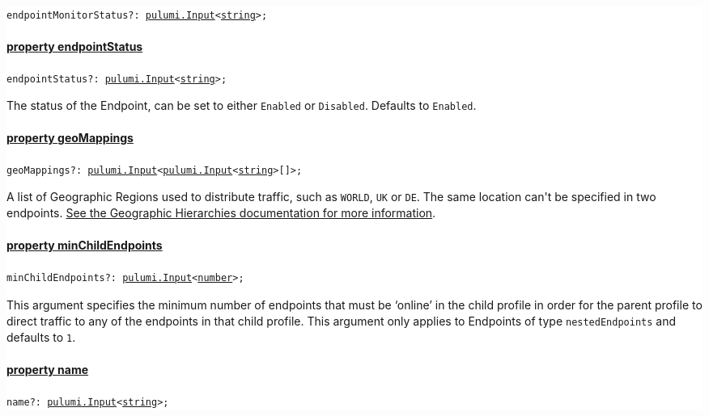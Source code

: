 <pre class="highlight"><code><span class='kd'></span>endpointMonitorStatus?: <a href='/docs/reference/pkg/nodejs/pulumi/pulumi/#Input'>pulumi.Input</a>&lt;<span class='kd'><a href='https://developer.mozilla.org/en-US/docs/Web/JavaScript/Reference/Global_Objects/String'>string</a></span>&gt;;</code></pre>
<h4 class="pdoc-member-header" id="EndpointState-endpointStatus">
<a class="pdoc-child-name" href="https://github.com/pulumi/pulumi-azure/blob/{{< param git_sha >}}/sdk/nodejs/trafficmanager/endpoint.ts#L210">property <b>endpointStatus</b></a>
</h4>

<pre class="highlight"><code><span class='kd'></span>endpointStatus?: <a href='/docs/reference/pkg/nodejs/pulumi/pulumi/#Input'>pulumi.Input</a>&lt;<span class='kd'><a href='https://developer.mozilla.org/en-US/docs/Web/JavaScript/Reference/Global_Objects/String'>string</a></span>&gt;;</code></pre>

The status of the Endpoint, can be set to
either `Enabled` or `Disabled`. Defaults to `Enabled`.

<h4 class="pdoc-member-header" id="EndpointState-geoMappings">
<a class="pdoc-child-name" href="https://github.com/pulumi/pulumi-azure/blob/{{< param git_sha >}}/sdk/nodejs/trafficmanager/endpoint.ts#L214">property <b>geoMappings</b></a>
</h4>

<pre class="highlight"><code><span class='kd'></span>geoMappings?: <a href='/docs/reference/pkg/nodejs/pulumi/pulumi/#Input'>pulumi.Input</a>&lt;<a href='/docs/reference/pkg/nodejs/pulumi/pulumi/#Input'>pulumi.Input</a>&lt;<span class='kd'><a href='https://developer.mozilla.org/en-US/docs/Web/JavaScript/Reference/Global_Objects/String'>string</a></span>&gt;[]&gt;;</code></pre>

A list of Geographic Regions used to distribute traffic, such as `WORLD`, `UK` or `DE`. The same location can't be specified in two endpoints. [See the Geographic Hierarchies documentation for more information](https://docs.microsoft.com/en-us/rest/api/trafficmanager/geographichierarchies/getdefault).

<h4 class="pdoc-member-header" id="EndpointState-minChildEndpoints">
<a class="pdoc-child-name" href="https://github.com/pulumi/pulumi-azure/blob/{{< param git_sha >}}/sdk/nodejs/trafficmanager/endpoint.ts#L222">property <b>minChildEndpoints</b></a>
</h4>

<pre class="highlight"><code><span class='kd'></span>minChildEndpoints?: <a href='/docs/reference/pkg/nodejs/pulumi/pulumi/#Input'>pulumi.Input</a>&lt;<span class='kd'><a href='https://developer.mozilla.org/en-US/docs/Web/JavaScript/Reference/Global_Objects/Number'>number</a></span>&gt;;</code></pre>

This argument specifies the minimum number
of endpoints that must be ‘online’ in the child profile in order for the
parent profile to direct traffic to any of the endpoints in that child
profile. This argument only applies to Endpoints of type `nestedEndpoints`
and defaults to `1`.

<h4 class="pdoc-member-header" id="EndpointState-name">
<a class="pdoc-child-name" href="https://github.com/pulumi/pulumi-azure/blob/{{< param git_sha >}}/sdk/nodejs/trafficmanager/endpoint.ts#L227">property <b>name</b></a>
</h4>

<pre class="highlight"><code><span class='kd'></span>name?: <a href='/docs/reference/pkg/nodejs/pulumi/pulumi/#Input'>pulumi.Input</a>&lt;<span class='kd'><a href='https://developer.mozilla.org/en-US/docs/Web/JavaScript/Reference/Global_Objects/String'>string</a></span>&gt;;</code></pre>
